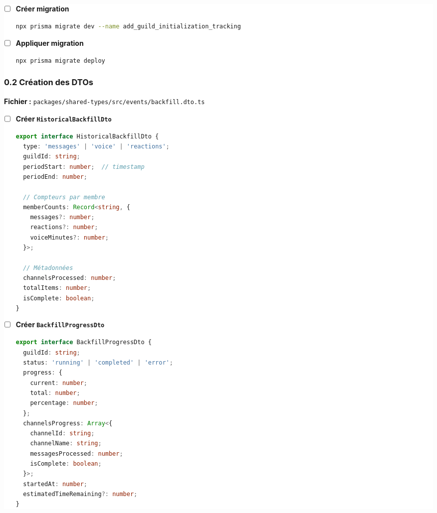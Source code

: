 - [ ] **Créer migration**
  ```bash
  npx prisma migrate dev --name add_guild_initialization_tracking
  ```

- [ ] **Appliquer migration**
  ```bash
  npx prisma migrate deploy
  ```

### 0.2 Création des DTOs

**Fichier :** `packages/shared-types/src/events/backfill.dto.ts`

- [ ] **Créer `HistoricalBackfillDto`**
  ```typescript
  export interface HistoricalBackfillDto {
    type: 'messages' | 'voice' | 'reactions';
    guildId: string;
    periodStart: number;  // timestamp
    periodEnd: number;
    
    // Compteurs par membre
    memberCounts: Record<string, {
      messages?: number;
      reactions?: number;
      voiceMinutes?: number;
    }>;
    
    // Métadonnées
    channelsProcessed: number;
    totalItems: number;
    isComplete: boolean;
  }
  ```

- [ ] **Créer `BackfillProgressDto`**
  ```typescript
  export interface BackfillProgressDto {
    guildId: string;
    status: 'running' | 'completed' | 'error';
    progress: {
      current: number;
      total: number;
      percentage: number;
    };
    channelsProgress: Array<{
      channelId: string;
      channelName: string;
      messagesProcessed: number;
      isComplete: boolean;
    }>;
    startedAt: number;
    estimatedTimeRemaining?: number;
  }
  ```
